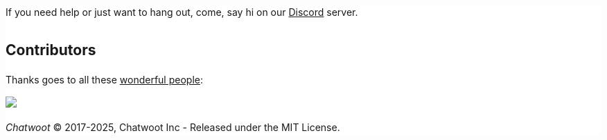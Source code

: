 If you need help or just want to hang out, come, say hi on our [Discord](https://discord.gg/cJXdrwS) server.

## Contributors

Thanks goes to all these [wonderful people](https://www.chatwoot.com/docs/contributors):

<a href="https://github.com/chatwoot/chatwoot/graphs/contributors"><img src="https://opencollective.com/chatwoot/contributors.svg?width=890&button=false" /></a>


*Chatwoot* &copy; 2017-2025, Chatwoot Inc - Released under the MIT License.

